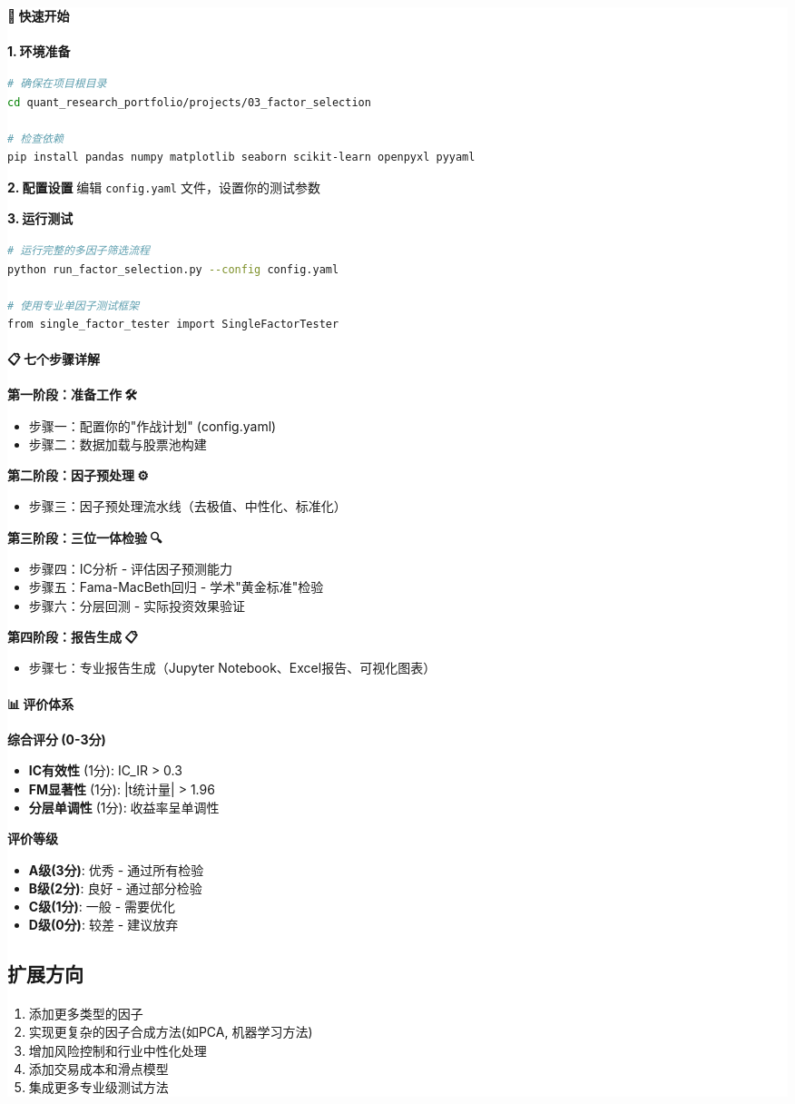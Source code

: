 #### 🚀 快速开始

**1. 环境准备**
```bash
# 确保在项目根目录
cd quant_research_portfolio/projects/03_factor_selection

# 检查依赖
pip install pandas numpy matplotlib seaborn scikit-learn openpyxl pyyaml
```

**2. 配置设置**
编辑 `config.yaml` 文件，设置你的测试参数

**3. 运行测试**
```bash
# 运行完整的多因子筛选流程
python run_factor_selection.py --config config.yaml

# 使用专业单因子测试框架
from single_factor_tester import SingleFactorTester
```

#### 📋 七个步骤详解

**第一阶段：准备工作 🛠️**
- 步骤一：配置你的"作战计划" (config.yaml)
- 步骤二：数据加载与股票池构建

**第二阶段：因子预处理 ⚙️**
- 步骤三：因子预处理流水线（去极值、中性化、标准化）

**第三阶段：三位一体检验 🔍**
- 步骤四：IC分析 - 评估因子预测能力
- 步骤五：Fama-MacBeth回归 - 学术"黄金标准"检验
- 步骤六：分层回测 - 实际投资效果验证

**第四阶段：报告生成 📋**
- 步骤七：专业报告生成（Jupyter Notebook、Excel报告、可视化图表）

#### 📊 评价体系

**综合评分 (0-3分)**
- **IC有效性** (1分): IC_IR > 0.3
- **FM显著性** (1分): |t统计量| > 1.96
- **分层单调性** (1分): 收益率呈单调性

**评价等级**
- **A级(3分)**: 优秀 - 通过所有检验
- **B级(2分)**: 良好 - 通过部分检验
- **C级(1分)**: 一般 - 需要优化
- **D级(0分)**: 较差 - 建议放弃

## 扩展方向

1. 添加更多类型的因子
2. 实现更复杂的因子合成方法(如PCA, 机器学习方法)
3. 增加风险控制和行业中性化处理
4. 添加交易成本和滑点模型
5. 集成更多专业级测试方法